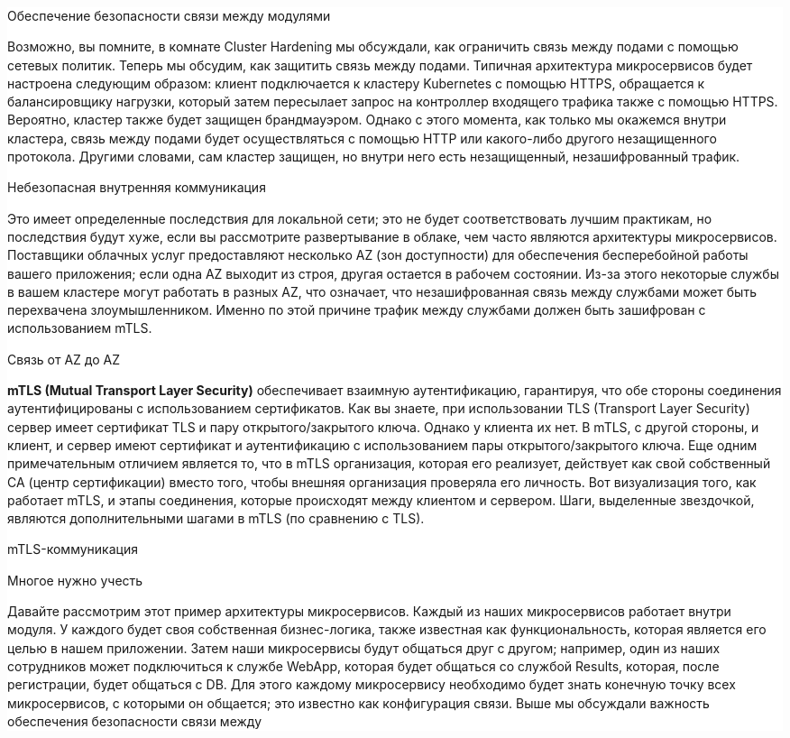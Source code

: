 Обеспечение безопасности связи между модулями


Возможно, вы помните, в комнате Cluster Hardening мы обсуждали, как ограничить связь между подами с помощью сетевых 
политик. Теперь мы обсудим, как защитить связь между подами. Типичная архитектура микросервисов будет настроена 
следующим образом: клиент подключается к кластеру Kubernetes с помощью HTTPS, обращается к балансировщику нагрузки, 
который затем пересылает запрос на контроллер входящего трафика также с помощью HTTPS. Вероятно, кластер также будет 
защищен брандмауэром. Однако с этого момента, как только мы окажемся внутри кластера, связь между подами будет 
осуществляться с помощью HTTP или какого-либо другого незащищенного протокола. Другими словами, сам кластер защищен, 
но внутри него есть незащищенный, незашифрованный трафик.


Небезопасная внутренняя коммуникация

Это имеет определенные последствия для локальной сети; это не будет соответствовать лучшим практикам, но последствия 
будут хуже, если вы рассмотрите развертывание в облаке, чем часто являются архитектуры микросервисов. Поставщики 
облачных услуг предоставляют несколько AZ (зон доступности) для обеспечения бесперебойной работы вашего приложения; 
если одна AZ выходит из строя, другая остается в рабочем состоянии. Из-за этого некоторые службы в вашем кластере 
могут работать в разных AZ, что означает, что незашифрованная связь между службами может быть перехвачена 
злоумышленником. Именно по этой причине трафик между службами должен быть зашифрован с использованием mTLS.

Связь от AZ до AZ

**mTLS (Mutual Transport Layer Security)** обеспечивает взаимную аутентификацию, гарантируя, что обе стороны соединения 
аутентифицированы с использованием сертификатов. Как вы знаете, при использовании TLS (Transport Layer Security) 
сервер имеет сертификат TLS и пару открытого/закрытого ключа. Однако у клиента их нет. В mTLS, с другой стороны, и 
клиент, и сервер имеют сертификат и аутентификацию с использованием пары открытого/закрытого ключа. Еще одним 
примечательным отличием является то, что в mTLS организация, которая его реализует, действует как свой собственный 
CA (центр сертификации) вместо того, чтобы внешняя организация проверяла его личность. Вот визуализация того, как 
работает mTLS, и этапы соединения, которые происходят между клиентом и сервером. Шаги, выделенные звездочкой, 
являются дополнительными шагами в mTLS (по сравнению с TLS).

mTLS-коммуникация

Многое нужно учесть

Давайте рассмотрим этот пример архитектуры микросервисов. Каждый из наших микросервисов работает внутри модуля. У 
каждого будет своя собственная бизнес-логика, также известная как функциональность, которая является его целью в 
нашем приложении. Затем наши микросервисы будут общаться друг с другом; например, один из наших сотрудников может 
подключиться к службе WebApp, которая будет общаться со службой Results, которая, после регистрации, будет общаться 
с DB. Для этого каждому микросервису необходимо будет знать конечную точку всех микросервисов, с которыми он 
общается; это известно как конфигурация связи. Выше мы обсуждали важность обеспечения безопасности связи между 